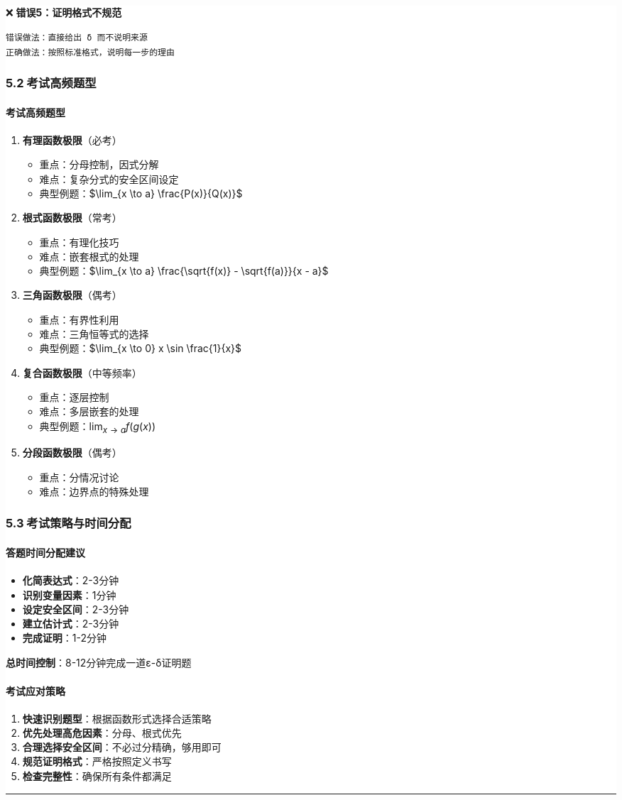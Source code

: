 ❌ **错误5：证明格式不规范**
```
错误做法：直接给出 δ 而不说明来源
正确做法：按照标准格式，说明每一步的理由
```

### 5.2 考试高频题型

#### **考试高频题型**

1. **有理函数极限**（必考）
   - 重点：分母控制，因式分解
   - 难点：复杂分式的安全区间设定
   - 典型例题：$\lim_{x \to a} \frac{P(x)}{Q(x)}$

2. **根式函数极限**（常考）
   - 重点：有理化技巧
   - 难点：嵌套根式的处理
   - 典型例题：$\lim_{x \to a} \frac{\sqrt{f(x)} - \sqrt{f(a)}}{x - a}$

3. **三角函数极限**（偶考）
   - 重点：有界性利用
   - 难点：三角恒等式的选择
   - 典型例题：$\lim_{x \to 0} x \sin \frac{1}{x}$

4. **复合函数极限**（中等频率）
   - 重点：逐层控制
   - 难点：多层嵌套的处理
   - 典型例题：$\lim_{x \to a} f(g(x))$

5. **分段函数极限**（偶考）
   - 重点：分情况讨论
   - 难点：边界点的特殊处理

### 5.3 考试策略与时间分配

#### **答题时间分配建议**

- **化简表达式**：2-3分钟
- **识别变量因素**：1分钟  
- **设定安全区间**：2-3分钟
- **建立估计式**：2-3分钟
- **完成证明**：1-2分钟

**总时间控制**：8-12分钟完成一道ε-δ证明题

#### **考试应对策略**

1. **快速识别题型**：根据函数形式选择合适策略
2. **优先处理高危因素**：分母、根式优先
3. **合理选择安全区间**：不必过分精确，够用即可
4. **规范证明格式**：严格按照定义书写
5. **检查完整性**：确保所有条件都满足

---
